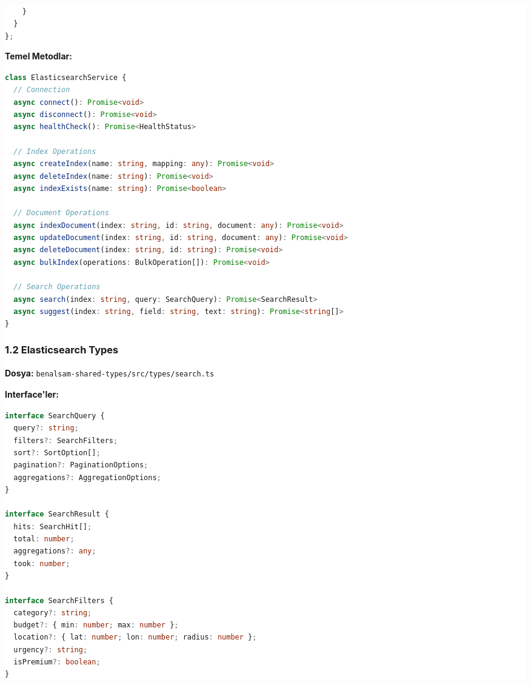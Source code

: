 ```typescript
    }
  }
};
```

**Temel Metodlar:**
```typescript
class ElasticsearchService {
  // Connection
  async connect(): Promise<void>
  async disconnect(): Promise<void>
  async healthCheck(): Promise<HealthStatus>
  
  // Index Operations
  async createIndex(name: string, mapping: any): Promise<void>
  async deleteIndex(name: string): Promise<void>
  async indexExists(name: string): Promise<boolean>
  
  // Document Operations
  async indexDocument(index: string, id: string, document: any): Promise<void>
  async updateDocument(index: string, id: string, document: any): Promise<void>
  async deleteDocument(index: string, id: string): Promise<void>
  async bulkIndex(operations: BulkOperation[]): Promise<void>
  
  // Search Operations
  async search(index: string, query: SearchQuery): Promise<SearchResult>
  async suggest(index: string, field: string, text: string): Promise<string[]>
}
```

### **1.2 Elasticsearch Types**

**Dosya:** `benalsam-shared-types/src/types/search.ts`

**Interface'ler:**
```typescript
interface SearchQuery {
  query?: string;
  filters?: SearchFilters;
  sort?: SortOption[];
  pagination?: PaginationOptions;
  aggregations?: AggregationOptions;
}

interface SearchResult {
  hits: SearchHit[];
  total: number;
  aggregations?: any;
  took: number;
}

interface SearchFilters {
  category?: string;
  budget?: { min: number; max: number };
  location?: { lat: number; lon: number; radius: number };
  urgency?: string;
  isPremium?: boolean;
}
```
